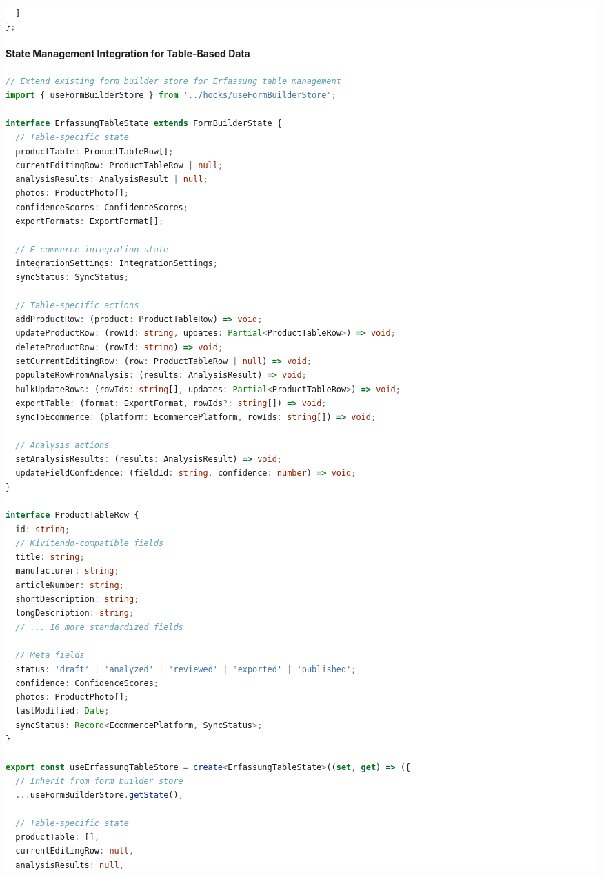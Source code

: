 ```typescript
  ]
};
```

#### State Management Integration for Table-Based Data
```typescript
// Extend existing form builder store for Erfassung table management
import { useFormBuilderStore } from '../hooks/useFormBuilderStore';

interface ErfassungTableState extends FormBuilderState {
  // Table-specific state
  productTable: ProductTableRow[];
  currentEditingRow: ProductTableRow | null;
  analysisResults: AnalysisResult | null;
  photos: ProductPhoto[];
  confidenceScores: ConfidenceScores;
  exportFormats: ExportFormat[];
  
  // E-commerce integration state
  integrationSettings: IntegrationSettings;
  syncStatus: SyncStatus;
  
  // Table-specific actions
  addProductRow: (product: ProductTableRow) => void;
  updateProductRow: (rowId: string, updates: Partial<ProductTableRow>) => void;
  deleteProductRow: (rowId: string) => void;
  setCurrentEditingRow: (row: ProductTableRow | null) => void;
  populateRowFromAnalysis: (results: AnalysisResult) => void;
  bulkUpdateRows: (rowIds: string[], updates: Partial<ProductTableRow>) => void;
  exportTable: (format: ExportFormat, rowIds?: string[]) => void;
  syncToEcommerce: (platform: EcommercePlatform, rowIds: string[]) => void;
  
  // Analysis actions
  setAnalysisResults: (results: AnalysisResult) => void;
  updateFieldConfidence: (fieldId: string, confidence: number) => void;
}

interface ProductTableRow {
  id: string;
  // Kivitendo-compatible fields
  title: string;
  manufacturer: string;
  articleNumber: string;
  shortDescription: string;
  longDescription: string;
  // ... 16 more standardized fields
  
  // Meta fields
  status: 'draft' | 'analyzed' | 'reviewed' | 'exported' | 'published';
  confidence: ConfidenceScores;
  photos: ProductPhoto[];
  lastModified: Date;
  syncStatus: Record<EcommercePlatform, SyncStatus>;
}

export const useErfassungTableStore = create<ErfassungTableState>((set, get) => ({
  // Inherit from form builder store
  ...useFormBuilderStore.getState(),
  
  // Table-specific state
  productTable: [],
  currentEditingRow: null,
  analysisResults: null,
```